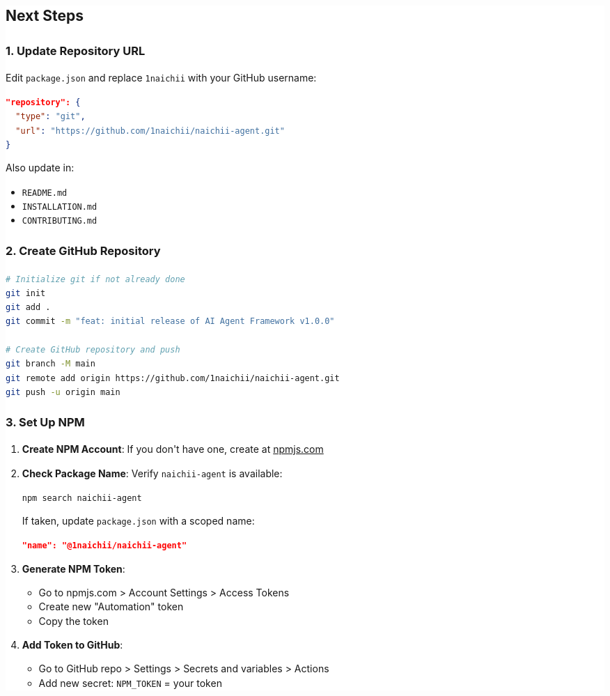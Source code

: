 ## Next Steps

### 1. Update Repository URL

Edit `package.json` and replace `1naichii` with your GitHub username:

```json
"repository": {
  "type": "git",
  "url": "https://github.com/1naichii/naichii-agent.git"
}
```

Also update in:
- `README.md`
- `INSTALLATION.md`
- `CONTRIBUTING.md`

### 2. Create GitHub Repository

```bash
# Initialize git if not already done
git init
git add .
git commit -m "feat: initial release of AI Agent Framework v1.0.0"

# Create GitHub repository and push
git branch -M main
git remote add origin https://github.com/1naichii/naichii-agent.git
git push -u origin main
```

### 3. Set Up NPM

1. **Create NPM Account**: If you don't have one, create at [npmjs.com](https://www.npmjs.com)

2. **Check Package Name**: Verify `naichii-agent` is available:
   ```bash
   npm search naichii-agent
   ```
   
   If taken, update `package.json` with a scoped name:
   ```json
   "name": "@1naichii/naichii-agent"
   ```

3. **Generate NPM Token**:
   - Go to npmjs.com > Account Settings > Access Tokens
   - Create new "Automation" token
   - Copy the token

4. **Add Token to GitHub**:
   - Go to GitHub repo > Settings > Secrets and variables > Actions
   - Add new secret: `NPM_TOKEN` = your token
